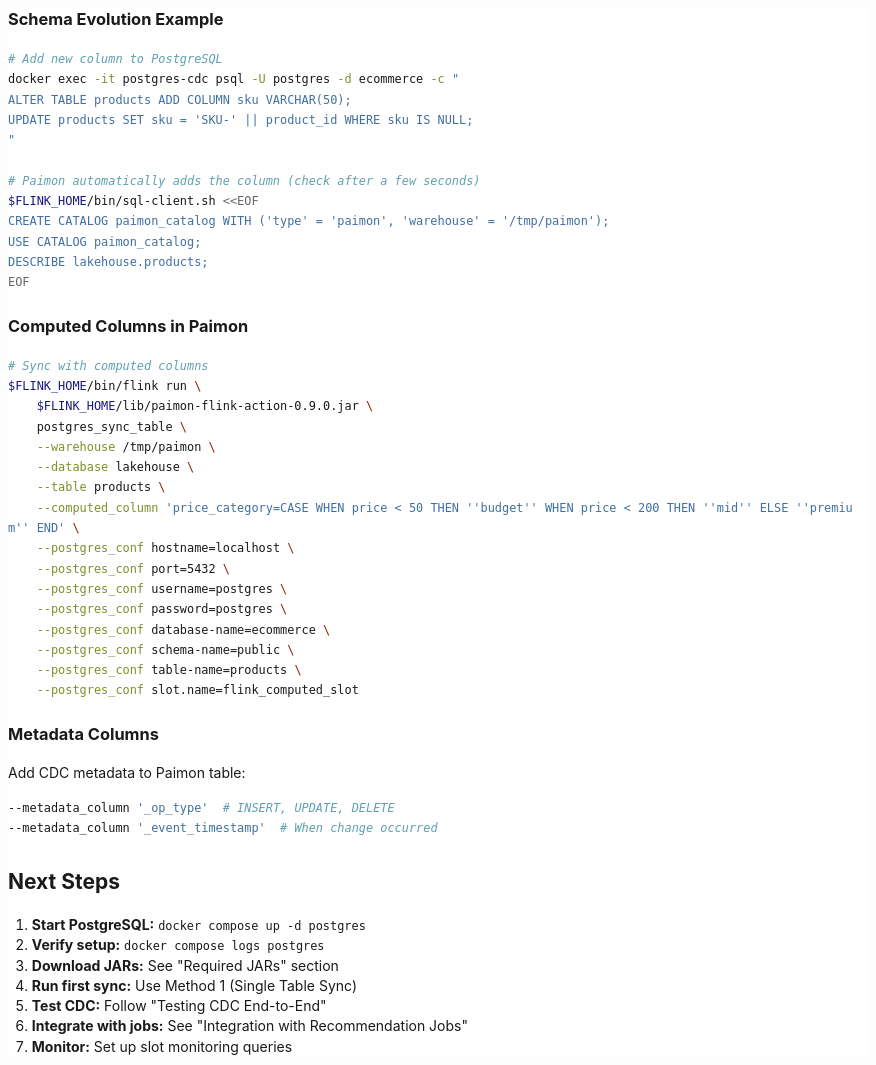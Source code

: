 ### Schema Evolution Example

```bash
# Add new column to PostgreSQL
docker exec -it postgres-cdc psql -U postgres -d ecommerce -c "
ALTER TABLE products ADD COLUMN sku VARCHAR(50);
UPDATE products SET sku = 'SKU-' || product_id WHERE sku IS NULL;
"

# Paimon automatically adds the column (check after a few seconds)
$FLINK_HOME/bin/sql-client.sh <<EOF
CREATE CATALOG paimon_catalog WITH ('type' = 'paimon', 'warehouse' = '/tmp/paimon');
USE CATALOG paimon_catalog;
DESCRIBE lakehouse.products;
EOF
```

### Computed Columns in Paimon

```bash
# Sync with computed columns
$FLINK_HOME/bin/flink run \
    $FLINK_HOME/lib/paimon-flink-action-0.9.0.jar \
    postgres_sync_table \
    --warehouse /tmp/paimon \
    --database lakehouse \
    --table products \
    --computed_column 'price_category=CASE WHEN price < 50 THEN ''budget'' WHEN price < 200 THEN ''mid'' ELSE ''premium'' END' \
    --postgres_conf hostname=localhost \
    --postgres_conf port=5432 \
    --postgres_conf username=postgres \
    --postgres_conf password=postgres \
    --postgres_conf database-name=ecommerce \
    --postgres_conf schema-name=public \
    --postgres_conf table-name=products \
    --postgres_conf slot.name=flink_computed_slot
```

### Metadata Columns

Add CDC metadata to Paimon table:

```bash
--metadata_column '_op_type'  # INSERT, UPDATE, DELETE
--metadata_column '_event_timestamp'  # When change occurred
```

## Next Steps

1. **Start PostgreSQL:** `docker compose up -d postgres`
2. **Verify setup:** `docker compose logs postgres`
3. **Download JARs:** See "Required JARs" section
4. **Run first sync:** Use Method 1 (Single Table Sync)
5. **Test CDC:** Follow "Testing CDC End-to-End"
6. **Integrate with jobs:** See "Integration with Recommendation Jobs"
7. **Monitor:** Set up slot monitoring queries
